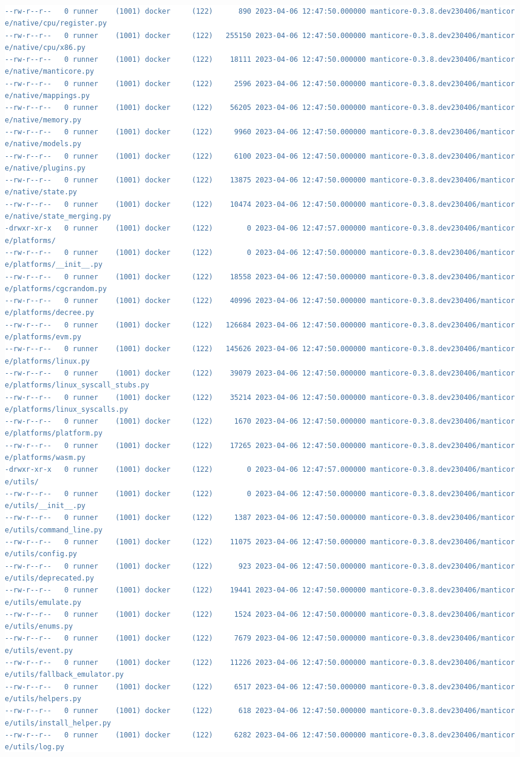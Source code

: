 ```diff
--rw-r--r--   0 runner    (1001) docker     (122)      890 2023-04-06 12:47:50.000000 manticore-0.3.8.dev230406/manticore/native/cpu/register.py
--rw-r--r--   0 runner    (1001) docker     (122)   255150 2023-04-06 12:47:50.000000 manticore-0.3.8.dev230406/manticore/native/cpu/x86.py
--rw-r--r--   0 runner    (1001) docker     (122)    18111 2023-04-06 12:47:50.000000 manticore-0.3.8.dev230406/manticore/native/manticore.py
--rw-r--r--   0 runner    (1001) docker     (122)     2596 2023-04-06 12:47:50.000000 manticore-0.3.8.dev230406/manticore/native/mappings.py
--rw-r--r--   0 runner    (1001) docker     (122)    56205 2023-04-06 12:47:50.000000 manticore-0.3.8.dev230406/manticore/native/memory.py
--rw-r--r--   0 runner    (1001) docker     (122)     9960 2023-04-06 12:47:50.000000 manticore-0.3.8.dev230406/manticore/native/models.py
--rw-r--r--   0 runner    (1001) docker     (122)     6100 2023-04-06 12:47:50.000000 manticore-0.3.8.dev230406/manticore/native/plugins.py
--rw-r--r--   0 runner    (1001) docker     (122)    13875 2023-04-06 12:47:50.000000 manticore-0.3.8.dev230406/manticore/native/state.py
--rw-r--r--   0 runner    (1001) docker     (122)    10474 2023-04-06 12:47:50.000000 manticore-0.3.8.dev230406/manticore/native/state_merging.py
-drwxr-xr-x   0 runner    (1001) docker     (122)        0 2023-04-06 12:47:57.000000 manticore-0.3.8.dev230406/manticore/platforms/
--rw-r--r--   0 runner    (1001) docker     (122)        0 2023-04-06 12:47:50.000000 manticore-0.3.8.dev230406/manticore/platforms/__init__.py
--rw-r--r--   0 runner    (1001) docker     (122)    18558 2023-04-06 12:47:50.000000 manticore-0.3.8.dev230406/manticore/platforms/cgcrandom.py
--rw-r--r--   0 runner    (1001) docker     (122)    40996 2023-04-06 12:47:50.000000 manticore-0.3.8.dev230406/manticore/platforms/decree.py
--rw-r--r--   0 runner    (1001) docker     (122)   126684 2023-04-06 12:47:50.000000 manticore-0.3.8.dev230406/manticore/platforms/evm.py
--rw-r--r--   0 runner    (1001) docker     (122)   145626 2023-04-06 12:47:50.000000 manticore-0.3.8.dev230406/manticore/platforms/linux.py
--rw-r--r--   0 runner    (1001) docker     (122)    39079 2023-04-06 12:47:50.000000 manticore-0.3.8.dev230406/manticore/platforms/linux_syscall_stubs.py
--rw-r--r--   0 runner    (1001) docker     (122)    35214 2023-04-06 12:47:50.000000 manticore-0.3.8.dev230406/manticore/platforms/linux_syscalls.py
--rw-r--r--   0 runner    (1001) docker     (122)     1670 2023-04-06 12:47:50.000000 manticore-0.3.8.dev230406/manticore/platforms/platform.py
--rw-r--r--   0 runner    (1001) docker     (122)    17265 2023-04-06 12:47:50.000000 manticore-0.3.8.dev230406/manticore/platforms/wasm.py
-drwxr-xr-x   0 runner    (1001) docker     (122)        0 2023-04-06 12:47:57.000000 manticore-0.3.8.dev230406/manticore/utils/
--rw-r--r--   0 runner    (1001) docker     (122)        0 2023-04-06 12:47:50.000000 manticore-0.3.8.dev230406/manticore/utils/__init__.py
--rw-r--r--   0 runner    (1001) docker     (122)     1387 2023-04-06 12:47:50.000000 manticore-0.3.8.dev230406/manticore/utils/command_line.py
--rw-r--r--   0 runner    (1001) docker     (122)    11075 2023-04-06 12:47:50.000000 manticore-0.3.8.dev230406/manticore/utils/config.py
--rw-r--r--   0 runner    (1001) docker     (122)      923 2023-04-06 12:47:50.000000 manticore-0.3.8.dev230406/manticore/utils/deprecated.py
--rw-r--r--   0 runner    (1001) docker     (122)    19441 2023-04-06 12:47:50.000000 manticore-0.3.8.dev230406/manticore/utils/emulate.py
--rw-r--r--   0 runner    (1001) docker     (122)     1524 2023-04-06 12:47:50.000000 manticore-0.3.8.dev230406/manticore/utils/enums.py
--rw-r--r--   0 runner    (1001) docker     (122)     7679 2023-04-06 12:47:50.000000 manticore-0.3.8.dev230406/manticore/utils/event.py
--rw-r--r--   0 runner    (1001) docker     (122)    11226 2023-04-06 12:47:50.000000 manticore-0.3.8.dev230406/manticore/utils/fallback_emulator.py
--rw-r--r--   0 runner    (1001) docker     (122)     6517 2023-04-06 12:47:50.000000 manticore-0.3.8.dev230406/manticore/utils/helpers.py
--rw-r--r--   0 runner    (1001) docker     (122)      618 2023-04-06 12:47:50.000000 manticore-0.3.8.dev230406/manticore/utils/install_helper.py
--rw-r--r--   0 runner    (1001) docker     (122)     6282 2023-04-06 12:47:50.000000 manticore-0.3.8.dev230406/manticore/utils/log.py
```